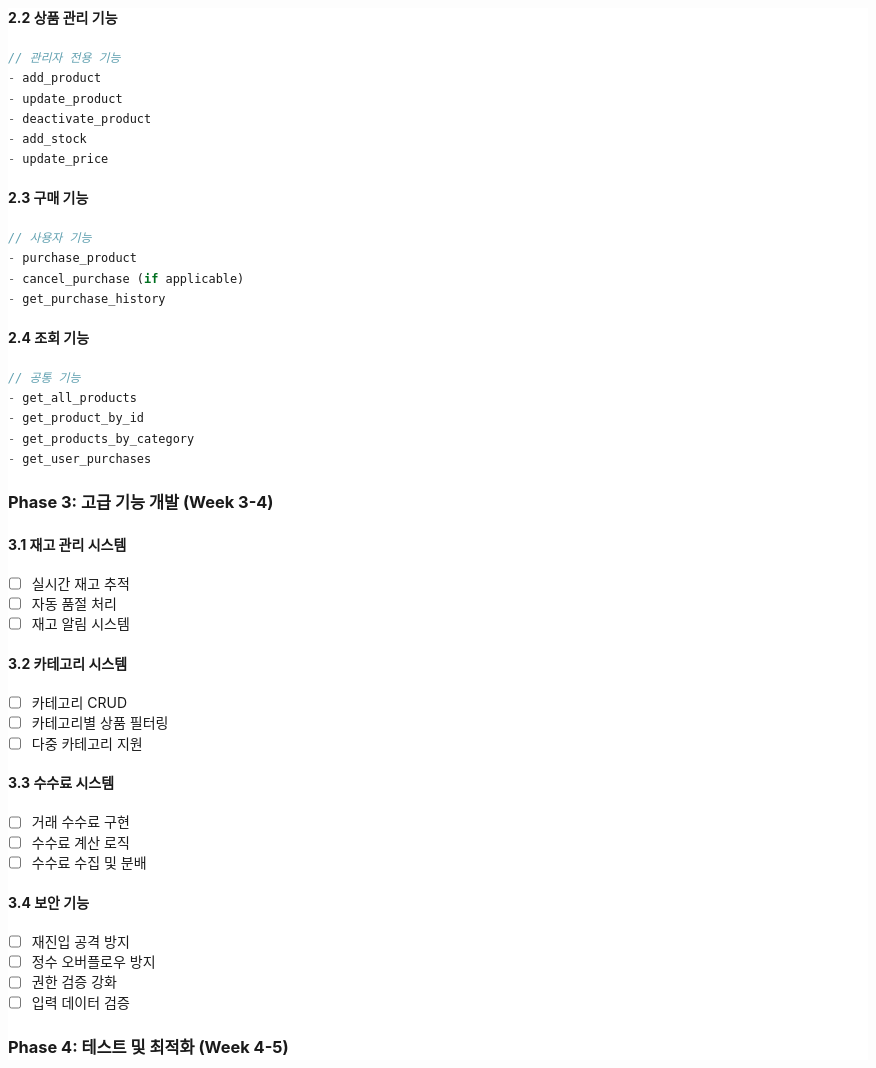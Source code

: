 #### 2.2 상품 관리 기능
```rust
// 관리자 전용 기능
- add_product
- update_product
- deactivate_product
- add_stock
- update_price
```

#### 2.3 구매 기능
```rust
// 사용자 기능
- purchase_product
- cancel_purchase (if applicable)
- get_purchase_history
```

#### 2.4 조회 기능
```rust
// 공통 기능
- get_all_products
- get_product_by_id
- get_products_by_category
- get_user_purchases
```

### Phase 3: 고급 기능 개발 (Week 3-4)

#### 3.1 재고 관리 시스템
- [ ] 실시간 재고 추적
- [ ] 자동 품절 처리
- [ ] 재고 알림 시스템

#### 3.2 카테고리 시스템
- [ ] 카테고리 CRUD
- [ ] 카테고리별 상품 필터링
- [ ] 다중 카테고리 지원

#### 3.3 수수료 시스템
- [ ] 거래 수수료 구현
- [ ] 수수료 계산 로직
- [ ] 수수료 수집 및 분배

#### 3.4 보안 기능
- [ ] 재진입 공격 방지
- [ ] 정수 오버플로우 방지
- [ ] 권한 검증 강화
- [ ] 입력 데이터 검증

### Phase 4: 테스트 및 최적화 (Week 4-5)
